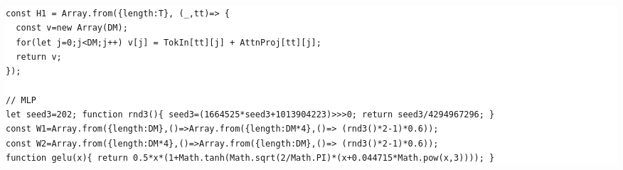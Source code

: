     const H1 = Array.from({length:T}, (_,tt)=> {
      const v=new Array(DM);
      for(let j=0;j<DM;j++) v[j] = TokIn[tt][j] + AttnProj[tt][j];
      return v;
    });

    // MLP
    let seed3=202; function rnd3(){ seed3=(1664525*seed3+1013904223)>>>0; return seed3/4294967296; }
    const W1=Array.from({length:DM},()=>Array.from({length:DM*4},()=> (rnd3()*2-1)*0.6));
    const W2=Array.from({length:DM*4},()=>Array.from({length:DM},()=> (rnd3()*2-1)*0.6));
    function gelu(x){ return 0.5*x*(1+Math.tanh(Math.sqrt(2/Math.PI)*(x+0.044715*Math.pow(x,3)))); }
